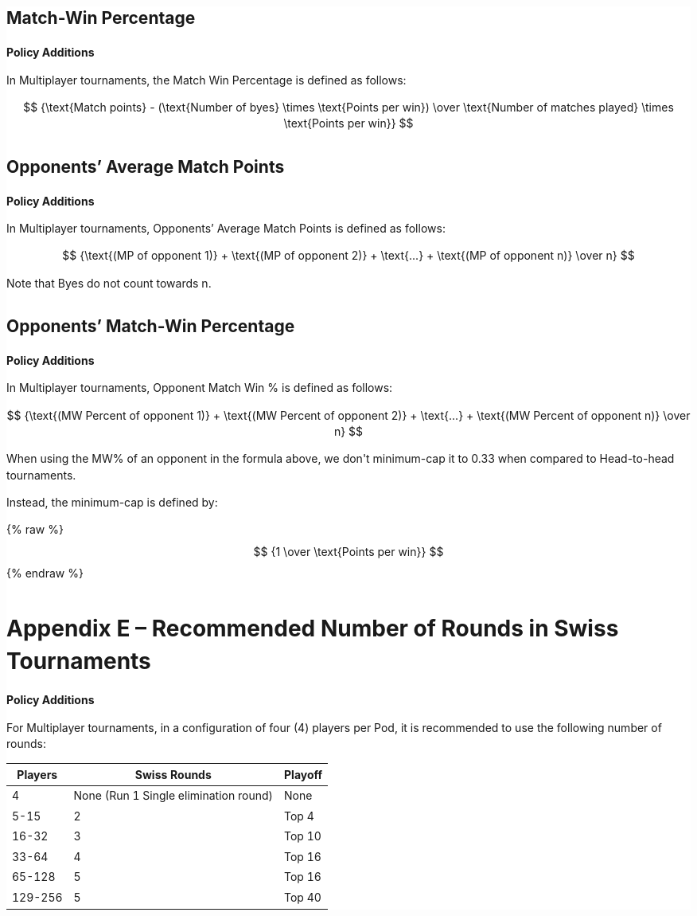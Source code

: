 ## Match-Win Percentage

**Policy Additions**

In Multiplayer tournaments, the Match Win Percentage is defined as follows:

$$ {\text{Match points} - (\text{Number of byes} \times \text{Points per win}) \over \text{Number of matches played} \times \text{Points per win}} $$

## Opponents’ Average Match Points

**Policy Additions**

In Multiplayer tournaments, Opponents’ Average Match Points is defined as follows:

$$ {\text{(MP  of opponent 1)} + \text{(MP of opponent 2)} + \text{...} + \text{(MP of opponent n)} \over n} $$

Note that Byes do not count towards n.

## Opponents’ Match-Win Percentage

**Policy Additions**

In Multiplayer tournaments, Opponent Match Win % is defined as follows: 

$$ {\text{(MW Percent of opponent 1)} + \text{(MW Percent of opponent 2)} + \text{...} + \text{(MW Percent of opponent n)} \over n} $$

When using the MW% of an opponent in the formula above, we don't minimum-cap it to 0.33 when compared to Head-to-head tournaments.

Instead, the minimum-cap is defined by:

{% raw %}
$$
{1 \over \text{Points per win}}
$$
{% endraw %}

# Appendix E – Recommended Number of Rounds in Swiss Tournaments

**Policy Additions**

For Multiplayer tournaments, in a configuration of four (4) players per Pod, it is recommended to use the following number of rounds:

| Players | Swiss Rounds                                                     | Playoff |
| ------- | ---------------------------------------------------------------- | ------- |
| 4       | None (Run 1 Single elimination round)                            | None    |
| 5-15    | 2                                                                | Top 4   |
| 16-32   | 3                                                                | Top 10  |
| 33-64   | 4                                                                | Top 16  |
| 65-128  | 5                                                                | Top 16  |
| 129-256 | 5                                                                | Top 40  |

